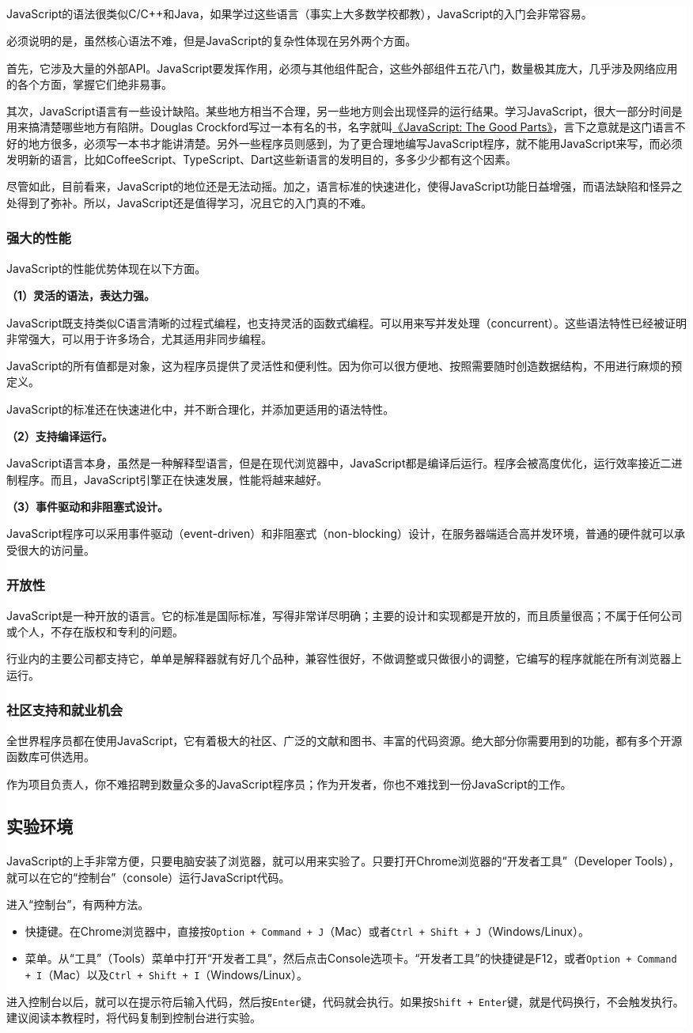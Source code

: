 JavaScript的语法很类似C/C++和Java，如果学过这些语言（事实上大多数学校都教），JavaScript的入门会非常容易。

必须说明的是，虽然核心语法不难，但是JavaScript的复杂性体现在另外两个方面。

首先，它涉及大量的外部API。JavaScript要发挥作用，必须与其他组件配合，这些外部组件五花八门，数量极其庞大，几乎涉及网络应用的各个方面，掌握它们绝非易事。

其次，JavaScript语言有一些设计缺陷。某些地方相当不合理，另一些地方则会出现怪异的运行结果。学习JavaScript，很大一部分时间是用来搞清楚哪些地方有陷阱。Douglas Crockford写过一本有名的书，名字就叫[《JavaScript: The Good Parts》](http://javascript.crockford.com/)，言下之意就是这门语言不好的地方很多，必须写一本书才能讲清楚。另外一些程序员则感到，为了更合理地编写JavaScript程序，就不能用JavaScript来写，而必须发明新的语言，比如CoffeeScript、TypeScript、Dart这些新语言的发明目的，多多少少都有这个因素。

尽管如此，目前看来，JavaScript的地位还是无法动摇。加之，语言标准的快速进化，使得JavaScript功能日益增强，而语法缺陷和怪异之处得到了弥补。所以，JavaScript还是值得学习，况且它的入门真的不难。

### 强大的性能

JavaScript的性能优势体现在以下方面。

**（1）灵活的语法，表达力强。**

JavaScript既支持类似C语言清晰的过程式编程，也支持灵活的函数式编程。可以用来写并发处理（concurrent）。这些语法特性已经被证明非常强大，可以用于许多场合，尤其适用非同步编程。

JavaScript的所有值都是对象，这为程序员提供了灵活性和便利性。因为你可以很方便地、按照需要随时创造数据结构，不用进行麻烦的预定义。

JavaScript的标准还在快速进化中，并不断合理化，并添加更适用的语法特性。

**（2）支持编译运行。**

JavaScript语言本身，虽然是一种解释型语言，但是在现代浏览器中，JavaScript都是编译后运行。程序会被高度优化，运行效率接近二进制程序。而且，JavaScript引擎正在快速发展，性能将越来越好。

**（3）事件驱动和非阻塞式设计。**

JavaScript程序可以采用事件驱动（event-driven）和非阻塞式（non-blocking）设计，在服务器端适合高并发环境，普通的硬件就可以承受很大的访问量。

### 开放性

JavaScript是一种开放的语言。它的标准是国际标准，写得非常详尽明确；主要的设计和实现都是开放的，而且质量很高；不属于任何公司或个人，不存在版权和专利的问题。

行业内的主要公司都支持它，单单是解释器就有好几个品种，兼容性很好，不做调整或只做很小的调整，它编写的程序就能在所有浏览器上运行。

### 社区支持和就业机会

全世界程序员都在使用JavaScript，它有着极大的社区、广泛的文献和图书、丰富的代码资源。绝大部分你需要用到的功能，都有多个开源函数库可供选用。

作为项目负责人，你不难招聘到数量众多的JavaScript程序员；作为开发者，你也不难找到一份JavaScript的工作。

## 实验环境

JavaScript的上手非常方便，只要电脑安装了浏览器，就可以用来实验了。只要打开Chrome浏览器的“开发者工具”（Developer Tools），就可以在它的“控制台”（console）运行JavaScript代码。

进入“控制台”，有两种方法。

- 快捷键。在Chrome浏览器中，直接按`Option + Command + J`（Mac）或者`Ctrl + Shift + J`（Windows/Linux）。

- 菜单。从“工具”（Tools）菜单中打开“开发者工具”，然后点击Console选项卡。“开发者工具”的快捷键是F12，或者`Option + Command + I`（Mac）以及`Ctrl + Shift + I`（Windows/Linux）。

进入控制台以后，就可以在提示符后输入代码，然后按`Enter`键，代码就会执行。如果按`Shift + Enter`键，就是代码换行，不会触发执行。建议阅读本教程时，将代码复制到控制台进行实验。
